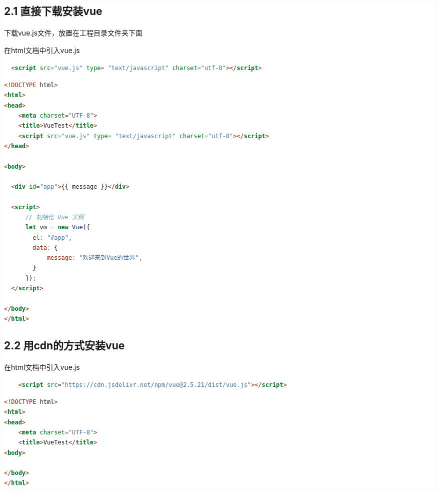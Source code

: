 ## 2.1 直接下载安装vue

下载vue.js文件，放置在工程目录文件夹下面

在html文档中引入vue.js
```html
  <script src="vue.js" type= "text/javascript" charset="utf-8"></script>
```

```html
<!DOCTYPE html>
<html>
<head>
    <meta charset="UTF-8">
    <title>VueTest</title>
    <script src="vue.js" type= "text/javascript" charset="utf-8"></script>
</head>

<body>

  <div id="app">{{ message }}</div>

  <script>
      // 初始化 Vue 实例
      let vm = new Vue({
        el: "#app",
        data: {
            message: "欢迎来到Vue的世界",
        }
      });
  </script>

</body>
</html>
```

## 2.2 用cdn的方式安装vue

在html文档中引入vue.js
```html
    <script src="https://cdn.jsdelivr.net/npm/vue@2.5.21/dist/vue.js"></script>
```
```html
<!DOCTYPE html>
<html>
<head>
    <meta charset="UTF-8">
    <title>VueTest</title>
<body>

</body>
</html>
```
